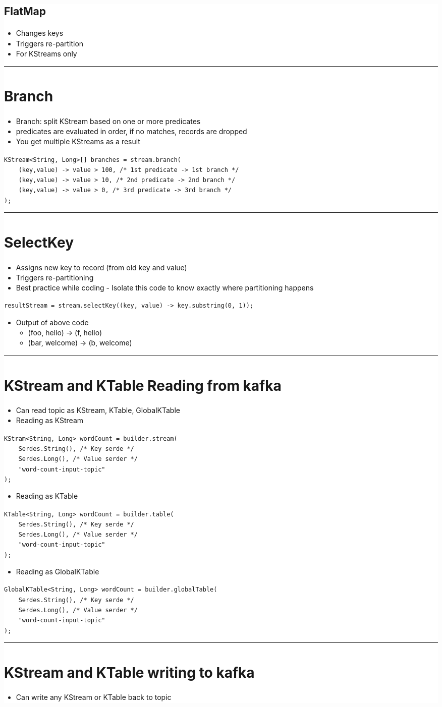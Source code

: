## FlatMap
* Changes keys
* Triggers re-partition
* For KStreams only
------
# Branch
* Branch: split KStream based on one or more predicates
* predicates are evaluated in order, if no matches, records are dropped
* You get multiple KStreams as a result
```
KStream<String, Long>[] branches = stream.branch(
	(key,value) -> value > 100, /* 1st predicate -> 1st branch */
	(key,value) -> value > 10, /* 2nd predicate -> 2nd branch */
	(key,value) -> value > 0, /* 3rd predicate -> 3rd branch */
);
```
------
# SelectKey
* Assigns new key to record (from old key and value)
* Triggers re-partitioning
* Best practice while coding - Isolate this code to know exactly where partitioning happens
```
resultStream = stream.selectKey((key, value) -> key.substring(0, 1));
```
* Output of above code
	* (foo, hello) -> (f, hello)
	* (bar, welcome) -> (b, welcome)
------
# KStream and KTable Reading from kafka
* Can read topic as KStream, KTable, GlobalKTable
* Reading as KStream
```
KStram<String, Long> wordCount = builder.stream(
	Serdes.String(), /* Key serde */
	Serdes.Long(), /* Value serder */
	"word-count-input-topic"
);
```
* Reading as KTable
```
KTable<String, Long> wordCount = builder.table(
	Serdes.String(), /* Key serde */
	Serdes.Long(), /* Value serder */
	"word-count-input-topic"
);
```
* Reading as GlobalKTable
```
GlobalKTable<String, Long> wordCount = builder.globalTable(
	Serdes.String(), /* Key serde */
	Serdes.Long(), /* Value serder */
	"word-count-input-topic"
);
```
------
# KStream and KTable writing to kafka
* Can write any KStream or KTable back to topic